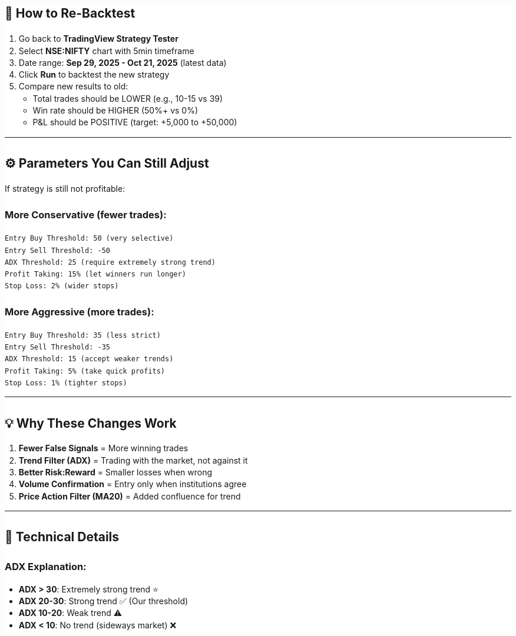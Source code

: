 ## 🔄 How to Re-Backtest

1. Go back to **TradingView Strategy Tester**
2. Select **NSE:NIFTY** chart with 5min timeframe
3. Date range: **Sep 29, 2025 - Oct 21, 2025** (latest data)
4. Click **Run** to backtest the new strategy
5. Compare new results to old:
   - Total trades should be LOWER (e.g., 10-15 vs 39)
   - Win rate should be HIGHER (50%+ vs 0%)
   - P&L should be POSITIVE (target: +5,000 to +50,000)

---

## ⚙️ Parameters You Can Still Adjust

If strategy is still not profitable:

### More Conservative (fewer trades):
```
Entry Buy Threshold: 50 (very selective)
Entry Sell Threshold: -50
ADX Threshold: 25 (require extremely strong trend)
Profit Taking: 15% (let winners run longer)
Stop Loss: 2% (wider stops)
```

### More Aggressive (more trades):
```
Entry Buy Threshold: 35 (less strict)
Entry Sell Threshold: -35
ADX Threshold: 15 (accept weaker trends)
Profit Taking: 5% (take quick profits)
Stop Loss: 1% (tighter stops)
```

---

## 💡 Why These Changes Work

1. **Fewer False Signals** = More winning trades
2. **Trend Filter (ADX)** = Trading with the market, not against it
3. **Better Risk:Reward** = Smaller losses when wrong
4. **Volume Confirmation** = Entry only when institutions agree
5. **Price Action Filter (MA20)** = Added confluence for trend

---

## 📝 Technical Details

### ADX Explanation:
- **ADX > 30**: Extremely strong trend ⭐
- **ADX 20-30**: Strong trend ✅ (Our threshold)
- **ADX 10-20**: Weak trend ⚠️
- **ADX < 10**: No trend (sideways market) ❌
